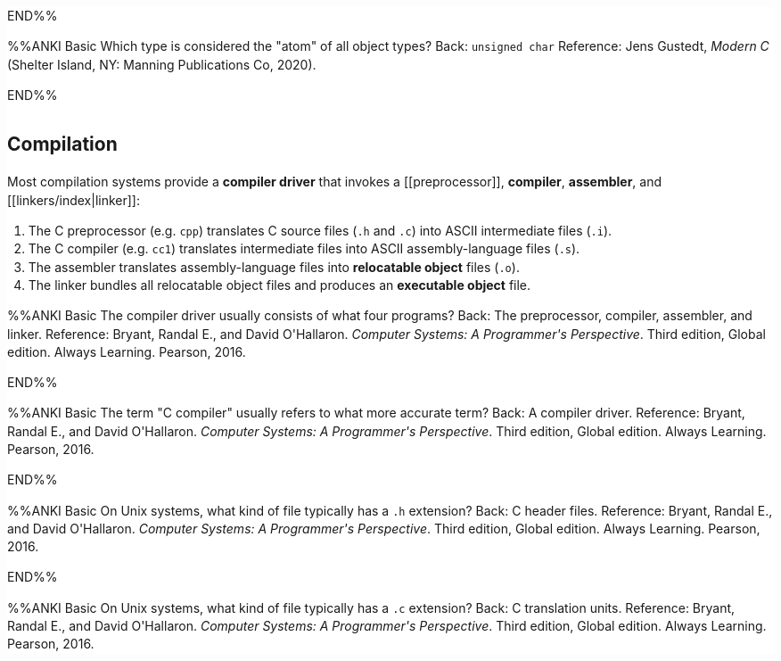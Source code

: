 END%%

%%ANKI
Basic
Which type is considered the "atom" of all object types?
Back: `unsigned char`
Reference: Jens Gustedt, _Modern C_ (Shelter Island, NY: Manning Publications Co, 2020).

END%%

## Compilation

Most compilation systems provide a **compiler driver** that invokes a [[preprocessor]], **compiler**, **assembler**, and [[linkers/index|linker]]:

1. The C preprocessor (e.g. `cpp`) translates C source files (`.h` and `.c`) into ASCII intermediate files (`.i`).
2. The C compiler (e.g. `cc1`) translates intermediate files into ASCII assembly-language files (`.s`).
3. The assembler translates assembly-language files into **relocatable object** files (`.o`).
4. The linker bundles all relocatable object files and produces an **executable object** file.

%%ANKI
Basic
The compiler driver usually consists of what four programs?
Back: The preprocessor, compiler, assembler, and linker.
Reference: Bryant, Randal E., and David O'Hallaron. *Computer Systems: A Programmer's Perspective*. Third edition, Global edition. Always Learning. Pearson, 2016.

END%%

%%ANKI
Basic
The term "C compiler" usually refers to what more accurate term?
Back: A compiler driver.
Reference: Bryant, Randal E., and David O'Hallaron. *Computer Systems: A Programmer's Perspective*. Third edition, Global edition. Always Learning. Pearson, 2016.

END%%

%%ANKI
Basic
On Unix systems, what kind of file typically has a `.h` extension?
Back: C header files.
Reference: Bryant, Randal E., and David O'Hallaron. *Computer Systems: A Programmer's Perspective*. Third edition, Global edition. Always Learning. Pearson, 2016.

END%%

%%ANKI
Basic
On Unix systems, what kind of file typically has a `.c` extension?
Back: C translation units.
Reference: Bryant, Randal E., and David O'Hallaron. *Computer Systems: A Programmer's Perspective*. Third edition, Global edition. Always Learning. Pearson, 2016.
